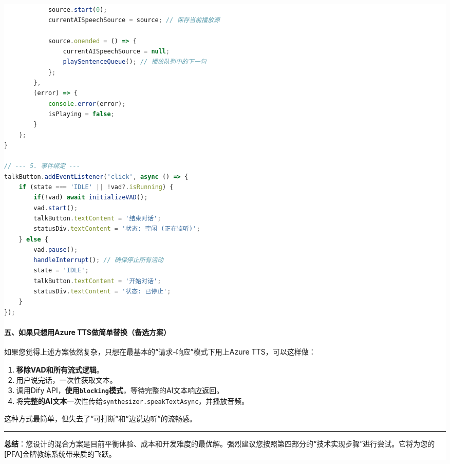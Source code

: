 ```javascript
            source.start(0);
            currentAISpeechSource = source; // 保存当前播放源

            source.onended = () => {
                currentAISpeechSource = null;
                playSentenceQueue(); // 播放队列中的下一句
            };
        },
        (error) => {
            console.error(error);
            isPlaying = false;
        }
    );
}

// --- 5. 事件绑定 ---
talkButton.addEventListener('click', async () => {
    if (state === 'IDLE' || !vad?.isRunning) {
        if(!vad) await initializeVAD();
        vad.start();
        talkButton.textContent = '结束对话';
        statusDiv.textContent = '状态: 空闲 (正在监听)';
    } else {
        vad.pause();
        handleInterrupt(); // 确保停止所有活动
        state = 'IDLE';
        talkButton.textContent = '开始对话';
        statusDiv.textContent = '状态: 已停止';
    }
});
```

#### **五、如果只想用Azure TTS做简单替换（备选方案）**

如果您觉得上述方案依然复杂，只想在最基本的“请求-响应”模式下用上Azure TTS，可以这样做：

1. **移除VAD和所有流式逻辑**。
2. 用户说完话，一次性获取文本。
3. 调用Dify API，**使用`blocking`模式**，等待完整的AI文本响应返回。
4. 将**完整的AI文本**一次性传给`synthesizer.speakTextAsync`，并播放音频。

这种方式最简单，但失去了“可打断”和“边说边听”的流畅感。

---

**总结**：您设计的混合方案是目前平衡体验、成本和开发难度的最优解。强烈建议您按照第四部分的“技术实现步骤”进行尝试。它将为您的[PFA]金牌教练系统带来质的飞跃。
